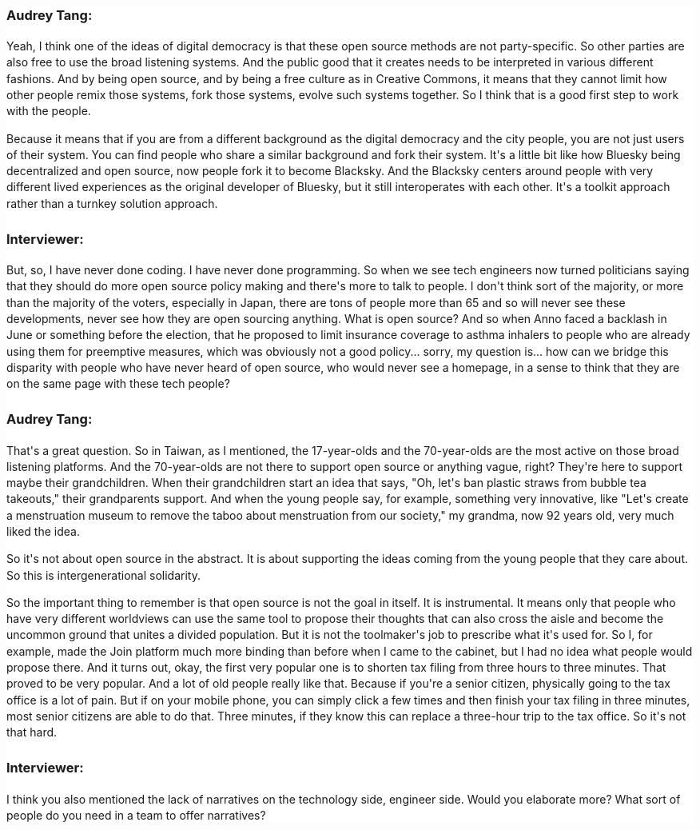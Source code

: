 ### Audrey Tang:
Yeah, I think one of the ideas of digital democracy is that these open source methods are not party-specific. So other parties are also free to use the broad listening systems. And the public good that it creates needs to be interpreted in various different fashions. And by being open source, and by being a free culture as in Creative Commons, it means that they cannot limit how other people remix those systems, fork those systems, evolve such systems together. So I think that is a good first step to work with the people.

Because it means that if you are from a different background as the digital democracy and the city people, you are not just users of their system. You can find people who share a similar background and fork their system. It's a little bit like how Bluesky being decentralized and open source, now people fork it to become Blacksky. And the Blacksky centers around people with very different lived experiences as the original developer of Bluesky, but it still interoperates with each other. It's a toolkit approach rather than a turnkey solution approach.

### Interviewer: 
But, so, I have never done coding. I have never done programming. So when we see tech engineers now turned politicians saying that they should do more open source policy making and there's more to talk to people. I don't think sort of the majority, or more than the majority of the voters, especially in Japan, there are tons of people more than 65 and so will never see these developments, never see how they are open sourcing anything. What is open source? And so when Anno faced a backlash in June or something before the election, that he proposed to limit insurance coverage to asthma inhalers to people who are already using them for preemptive measures, which was obviously not a good policy... sorry, my question is... how can we bridge this disparity with people who have never heard of open source, who would never see a homepage, in a sense to think that they are on the same page with these tech people?

### Audrey Tang:
That's a great question. So in Taiwan, as I mentioned, the 17-year-olds and the 70-year-olds are the most active on those broad listening platforms. And the 70-year-olds are not there to support open source or anything vague, right? They're here to support maybe their grandchildren. When their grandchildren start an idea that says, "Oh, let's ban plastic straws from bubble tea takeouts," their grandparents support. And when the young people say, for example, something very innovative, like "Let's create a menstruation museum to remove the taboo about menstruation from our society," my grandma, now 92 years old, very much liked the idea.

So it's not about open source in the abstract. It is about supporting the ideas coming from the young people that they care about. So this is intergenerational solidarity.

So the important thing to remember is that open source is not the goal in itself. It is instrumental. It means only that people who have very different worldviews can use the same tool to propose their thoughts that can also cross the aisle and become the uncommon ground that unites a divided population. But it is not the toolmaker's job to prescribe what it's used for. So I, for example, made the Join platform much more binding than before when I came to the cabinet, but I had no idea what people would propose there. And it turns out, okay, the first very popular one is to shorten tax filing from three hours to three minutes. That proved to be very popular. And a lot of old people really like that. Because if you're a senior citizen, physically going to the tax office is a lot of pain. But if on your mobile phone, you can simply click a few times and then finish your tax filing in three minutes, most senior citizens are able to do that. Three minutes, if they know this can replace a three-hour trip to the tax office. So it's not that hard.

### Interviewer: 
I think you also mentioned the lack of narratives on the technology side, engineer side. Would you elaborate more? What sort of people do you need in a team to offer narratives?
